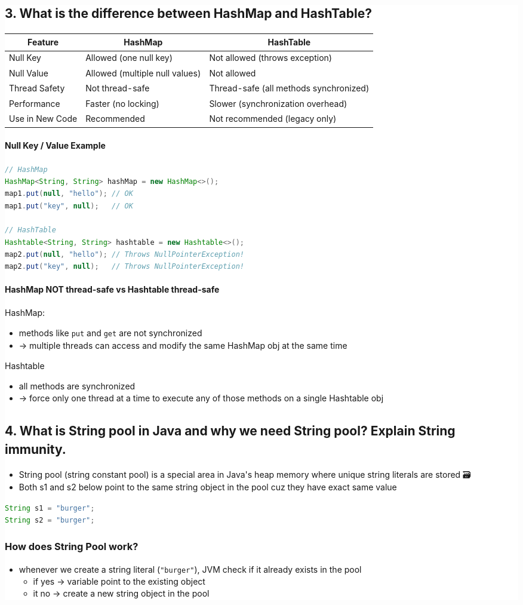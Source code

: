 ## 3. What is the difference between HashMap and HashTable?

| Feature         | HashMap                              | HashTable                              |
|-----------------|--------------------------------------|----------------------------------------|
| Null Key        | Allowed (one null key)               | Not allowed (throws exception)         |
| Null Value      | Allowed (multiple null values)       | Not allowed                            |
| Thread Safety   | Not thread-safe                      | Thread-safe (all methods synchronized) |
| Performance     | Faster (no locking)                  | Slower (synchronization overhead)      |
| Use in New Code | Recommended                          | Not recommended (legacy only)          |

#### Null Key / Value Example
```Java
// HashMap
HashMap<String, String> hashMap = new HashMap<>();
map1.put(null, "hello"); // OK
map1.put("key", null);   // OK

// HashTable
Hashtable<String, String> hashtable = new Hashtable<>();
map2.put(null, "hello"); // Throws NullPointerException!
map2.put("key", null);   // Throws NullPointerException!
```

#### HashMap NOT thread-safe vs Hashtable thread-safe

HashMap:
- methods like `put` and `get` are not synchronized
- -> multiple threads can access and modify the same HashMap obj at the same time

Hashtable
- all methods are synchronized
- -> force only one thread at a time to execute any of those methods on a single Hashtable obj


## 4. What is String pool in Java and why we need String pool? Explain String immunity.
- String pool (string constant pool) is a special area in Java's heap memory where unique string literals are stored 🗃️
- Both s1 and s2 below point to the same string object in the pool cuz they have exact same value 
```Java
String s1 = "burger";
String s2 = "burger";
```

### How does String Pool work?
- whenever we create a string literal (`"burger"`), JVM check if it already exists in the pool
  - if yes -> variable point to the existing object
  - it no -> create a new string object in the pool
